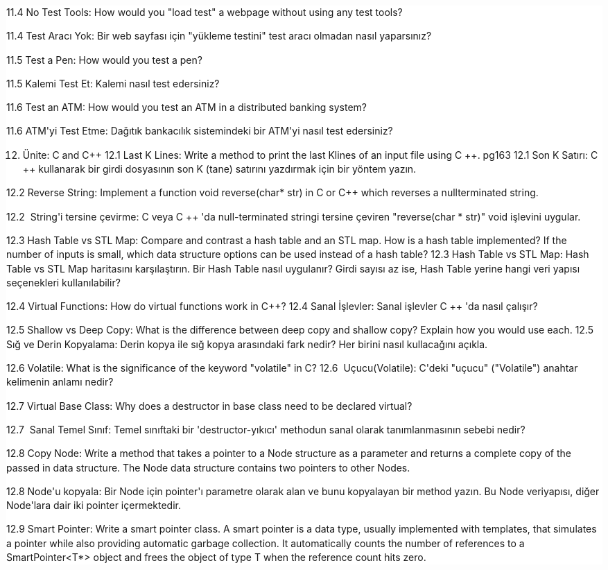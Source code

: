 11.4 No Test Tools: How would you "load test" a webpage without using any test tools? 

11.4 Test Aracı Yok: Bir web sayfası için "yükleme testini" test aracı olmadan nasıl yaparsınız?

11.5 Test a Pen: How would you test a pen? 

11.5 Kalemi Test Et: Kalemi nasıl test edersiniz?

11.6 Test an ATM: How would you test an ATM in a distributed banking system? 

11.6 ATM'yi Test Etme: Dağıtık bankacılık sistemindeki bir ATM'yi nasıl test edersiniz? 
 
12. Ünite: C and C++
12.1 Last K Lines: Write a method to print the last Klines of an input file using C ++. pg163
12.1 Son K Satırı: C ++ kullanarak bir girdi dosyasının son K (tane) satırını yazdırmak için bir yöntem yazın.  

12.2 Reverse String: Implement a function void reverse(char* str) in C or C++ which reverses a nullterminated string. 

12.2  String'i tersine çevirme: C veya C ++ 'da  null-terminated stringi tersine çeviren "reverse(char * str)" void işlevini uygular. 

12.3 Hash Table vs STL Map: Compare and contrast a hash table and an STL map. How is a hash table implemented? If the number of inputs is small, which data structure options can be used instead of a hash table? 
12.3 Hash Table vs STL Map: Hash Table vs STL Map haritasını karşılaştırın. Bir Hash Table nasıl uygulanır? 
Girdi sayısı az ise,  Hash Table yerine hangi veri yapısı seçenekleri kullanılabilir? 

12.4 Virtual Functions: How do virtual functions work in C++? 
12.4 Sanal İşlevler: Sanal işlevler C ++ 'da nasıl çalışır?

12.5 Shallow vs Deep Copy: What is the difference between deep copy and shallow copy? Explain how
you would use each. 
12.5  Sığ ve Derin Kopyalama: Derin kopya ile sığ kopya arasındaki fark nedir? Her birini nasıl kullacağını açıkla.

12.6 Volatile: What is the significance of the keyword "volatile" in C? 
12.6  Uçucu(Volatile): C'deki "uçucu" ("Volatile") anahtar kelimenin anlamı nedir?

12.7 Virtual Base Class: Why does a destructor in base class need to be declared virtual? 

12.7  Sanal Temel Sınıf: Temel sınıftaki bir 'destructor-yıkıcı' methodun sanal olarak tanımlanmasının sebebi nedir?

12.8 Copy Node: Write a method that takes a pointer to a Node structure as a parameter and returns a
complete copy of the passed in data structure. The Node data structure contains two pointers to
other Nodes. 

12.8 Node'u kopyala: Bir Node için pointer'ı parametre olarak alan ve bunu kopyalayan bir method yazın.
Bu Node veriyapısı, diğer Node'lara dair iki pointer içermektedir.

12.9 Smart Pointer: Write a smart pointer class. A smart pointer is a data type, usually implemented
with templates, that simulates a pointer while also providing automatic garbage collection. It
automatically counts the number of references to a SmartPointer<T*> object and frees the
object of type T when the reference count hits zero. 
